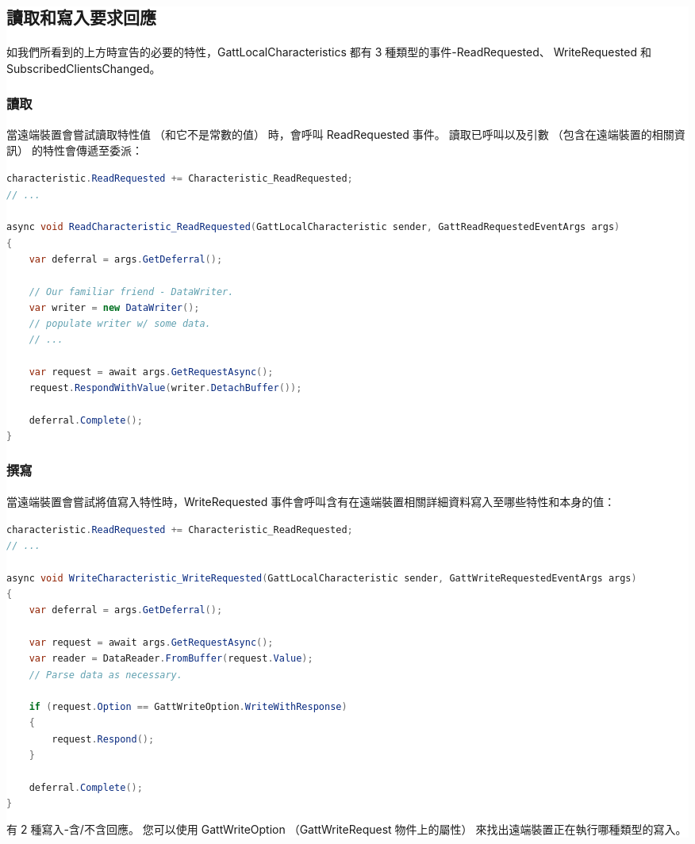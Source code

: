 ## <a name="respond-to-read-and-write-requests"></a>讀取和寫入要求回應
如我們所看到的上方時宣告的必要的特性，GattLocalCharacteristics 都有 3 種類型的事件-ReadRequested、 WriteRequested 和 SubscribedClientsChanged。

### <a name="read"></a>讀取
當遠端裝置會嘗試讀取特性值 （和它不是常數的值） 時，會呼叫 ReadRequested 事件。 讀取已呼叫以及引數 （包含在遠端裝置的相關資訊） 的特性會傳遞至委派： 

```csharp
characteristic.ReadRequested += Characteristic_ReadRequested;
// ... 

async void ReadCharacteristic_ReadRequested(GattLocalCharacteristic sender, GattReadRequestedEventArgs args)
{
    var deferral = args.GetDeferral();
    
    // Our familiar friend - DataWriter.
    var writer = new DataWriter();
    // populate writer w/ some data. 
    // ... 

    var request = await args.GetRequestAsync();
    request.RespondWithValue(writer.DetachBuffer());
    
    deferral.Complete();
}
``` 

### <a name="write"></a>撰寫
當遠端裝置會嘗試將值寫入特性時，WriteRequested 事件會呼叫含有在遠端裝置相關詳細資料寫入至哪些特性和本身的值： 

```csharp
characteristic.ReadRequested += Characteristic_ReadRequested;
// ...

async void WriteCharacteristic_WriteRequested(GattLocalCharacteristic sender, GattWriteRequestedEventArgs args)
{
    var deferral = args.GetDeferral();
    
    var request = await args.GetRequestAsync();
    var reader = DataReader.FromBuffer(request.Value);
    // Parse data as necessary. 

    if (request.Option == GattWriteOption.WriteWithResponse)
    {
        request.Respond();
    }
    
    deferral.Complete();
}
```
有 2 種寫入-含/不含回應。 您可以使用 GattWriteOption （GattWriteRequest 物件上的屬性） 來找出遠端裝置正在執行哪種類型的寫入。 
